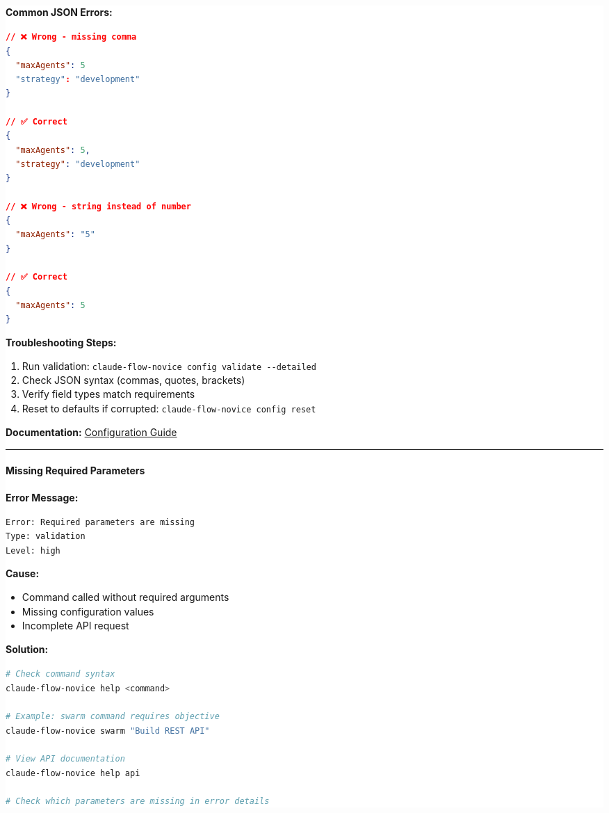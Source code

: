 **Common JSON Errors:**
```json
// ❌ Wrong - missing comma
{
  "maxAgents": 5
  "strategy": "development"
}

// ✅ Correct
{
  "maxAgents": 5,
  "strategy": "development"
}

// ❌ Wrong - string instead of number
{
  "maxAgents": "5"
}

// ✅ Correct
{
  "maxAgents": 5
}
```

**Troubleshooting Steps:**
1. Run validation: `claude-flow-novice config validate --detailed`
2. Check JSON syntax (commas, quotes, brackets)
3. Verify field types match requirements
4. Reset to defaults if corrupted: `claude-flow-novice config reset`

**Documentation:** [Configuration Guide](https://github.com/masharratt/claude-flow-novice/wiki/CONFIGURATION)

---

#### Missing Required Parameters

**Error Message:**
```
Error: Required parameters are missing
Type: validation
Level: high
```

**Cause:**
- Command called without required arguments
- Missing configuration values
- Incomplete API request

**Solution:**
```bash
# Check command syntax
claude-flow-novice help <command>

# Example: swarm command requires objective
claude-flow-novice swarm "Build REST API"

# View API documentation
claude-flow-novice help api

# Check which parameters are missing in error details
```
